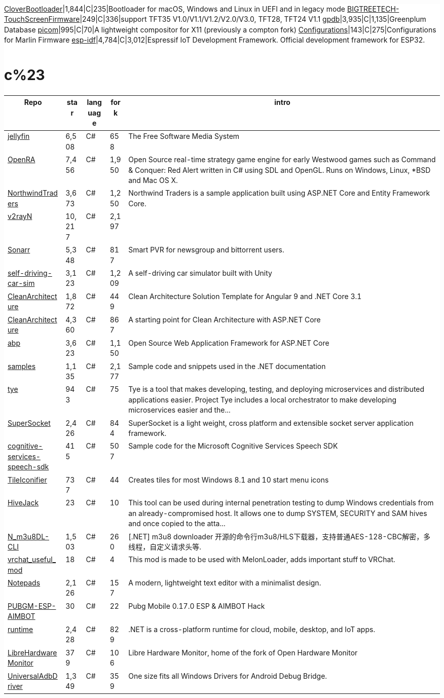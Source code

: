[CloverBootloader](https://github.com/CloverHackyColor/CloverBootloader)|1,844|C|235|Bootloader for macOS, Windows and Linux in UEFI and in legacy mode
[BIGTREETECH-TouchScreenFirmware](https://github.com/bigtreetech/BIGTREETECH-TouchScreenFirmware)|249|C|336|support TFT35 V1.0/V1.1/V1.2/V2.0/V3.0, TFT28, TFT24 V1.1
[gpdb](https://github.com/greenplum-db/gpdb)|3,935|C|1,135|Greenplum Database
[picom](https://github.com/yshui/picom)|995|C|70|A lightweight compositor for X11 (previously a compton fork)
[Configurations](https://github.com/MarlinFirmware/Configurations)|143|C|275|Configurations for Marlin Firmware
[esp-idf](https://github.com/espressif/esp-idf)|4,784|C|3,012|Espressif IoT Development Framework. Official development framework for ESP32.


# c%23

Repo|star|language|fork|intro
-|-|-|-|-
[jellyfin](https://github.com/jellyfin/jellyfin)|6,508|C#|658|The Free Software Media System
[OpenRA](https://github.com/OpenRA/OpenRA)|7,456|C#|1,950|Open Source real-time strategy game engine for early Westwood games such as Command & Conquer: Red Alert written in C# using SDL and OpenGL. Runs on Windows, Linux, *BSD and Mac OS X.
[NorthwindTraders](https://github.com/jasontaylordev/NorthwindTraders)|3,673|C#|1,250|Northwind Traders is a sample application built using ASP.NET Core and Entity Framework Core.
[v2rayN](https://github.com/2dust/v2rayN)|10,217|C#|2,197|
[Sonarr](https://github.com/Sonarr/Sonarr)|5,348|C#|817|Smart PVR for newsgroup and bittorrent users.
[self-driving-car-sim](https://github.com/udacity/self-driving-car-sim)|3,123|C#|1,209|A self-driving car simulator built with Unity
[CleanArchitecture](https://github.com/jasontaylordev/CleanArchitecture)|1,872|C#|449|Clean Architecture Solution Template for Angular 9 and .NET Core 3.1
[CleanArchitecture](https://github.com/ardalis/CleanArchitecture)|4,360|C#|867|A starting point for Clean Architecture with ASP.NET Core
[abp](https://github.com/abpframework/abp)|3,623|C#|1,150|Open Source Web Application Framework for ASP.NET Core
[samples](https://github.com/dotnet/samples)|1,135|C#|2,177|Sample code and snippets used in the .NET documentation
[tye](https://github.com/dotnet/tye)|943|C#|75|Tye is a tool that makes developing, testing, and deploying microservices and distributed applications easier. Project Tye includes a local orchestrator to make developing microservices easier and the...
[SuperSocket](https://github.com/kerryjiang/SuperSocket)|2,426|C#|844|SuperSocket is a light weight, cross platform and extensible socket server application framework.
[cognitive-services-speech-sdk](https://github.com/Azure-Samples/cognitive-services-speech-sdk)|415|C#|507|Sample code for the Microsoft Cognitive Services Speech SDK
[TileIconifier](https://github.com/Jonno12345/TileIconifier)|737|C#|44|Creates tiles for most Windows 8.1 and 10 start menu icons
[HiveJack](https://github.com/Viralmaniar/HiveJack)|23|C#|10|This tool can be used during internal penetration testing to dump Windows credentials from an already-compromised host. It allows one to dump SYSTEM, SECURITY and SAM hives and once copied to the atta...
[N_m3u8DL-CLI](https://github.com/nilaoda/N_m3u8DL-CLI)|1,503|C#|260|[.NET] m3u8 downloader 开源的命令行m3u8/HLS下载器，支持普通AES-128-CBC解密，多线程，自定义请求头等.
[vrchat_useful_mod](https://github.com/kichiro1337/vrchat_useful_mod)|18|C#|4|This mod is made to be used with MelonLoader, adds important stuff to VRChat.
[Notepads](https://github.com/JasonStein/Notepads)|2,126|C#|157|A modern, lightweight text editor with a minimalist design.
[PUBGM-ESP-AIMBOT](https://github.com/7AM7/PUBGM-ESP-AIMBOT)|30|C#|22|Pubg Mobile 0.17.0 ESP & AIMBOT Hack
[runtime](https://github.com/dotnet/runtime)|2,428|C#|829|.NET is a cross-platform runtime for cloud, mobile, desktop, and IoT apps.
[LibreHardwareMonitor](https://github.com/LibreHardwareMonitor/LibreHardwareMonitor)|379|C#|106|Libre Hardware Monitor, home of the fork of Open Hardware Monitor
[UniversalAdbDriver](https://github.com/koush/UniversalAdbDriver)|1,349|C#|359|One size fits all Windows Drivers for Android Debug Bridge.